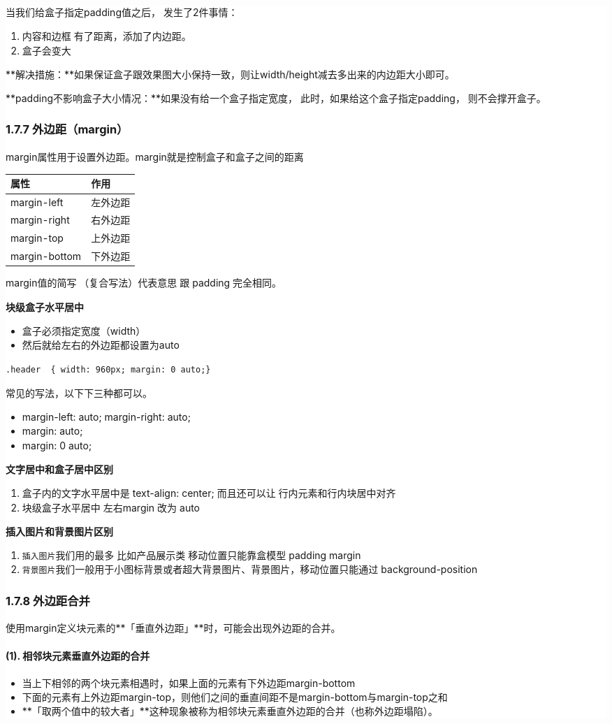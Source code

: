 当我们给盒子指定padding值之后， 发生了2件事情：

1. 内容和边框 有了距离，添加了内边距。
2. 盒子会变大

**解决措施：**如果保证盒子跟效果图大小保持一致，则让width/height减去多出来的内边距大小即可。

**padding不影响盒子大小情况：**如果没有给一个盒子指定宽度， 此时，如果给这个盒子指定padding， 则不会撑开盒子。

### 1.7.7 外边距（margin）

margin属性用于设置外边距。margin就是控制盒子和盒子之间的距离

| 属性          | 作用     |
| :------------ | :------- |
| margin-left   | 左外边距 |
| margin-right  | 右外边距 |
| margin-top    | 上外边距 |
| margin-bottom | 下外边距 |

margin值的简写 （复合写法）代表意思  跟 padding 完全相同。

**块级盒子水平居中**

- 盒子必须指定宽度（width）
- 然后就给左右的外边距都设置为auto

```
.header  { width: 960px; margin: 0 auto;}
```

常见的写法，以下下三种都可以。

- margin-left: auto;  margin-right: auto;
- margin: auto;
- margin: 0 auto;

**文字居中和盒子居中区别**

1. 盒子内的文字水平居中是 text-align: center; 而且还可以让 行内元素和行内块居中对齐
2. 块级盒子水平居中  左右margin 改为 auto

**插入图片和背景图片区别**

1. `插入图片`我们用的最多 比如产品展示类  移动位置只能靠盒模型 padding margin
2. `背景图片`我们一般用于小图标背景或者超大背景图片、背景图片，移动位置只能通过  background-position

### 1.7.8 外边距合并

使用margin定义块元素的**「垂直外边距」**时，可能会出现外边距的合并。

#### (1). 相邻块元素垂直外边距的合并

- 当上下相邻的两个块元素相遇时，如果上面的元素有下外边距margin-bottom
- 下面的元素有上外边距margin-top，则他们之间的垂直间距不是margin-bottom与margin-top之和
- **「取两个值中的较大者」**这种现象被称为相邻块元素垂直外边距的合并（也称外边距塌陷）。
